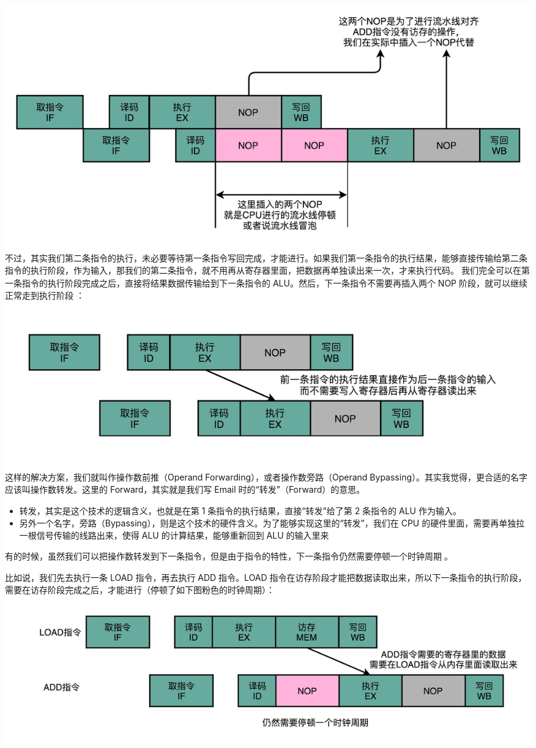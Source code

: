 ![13](13.jpg)

不过，其实我们第二条指令的执行，未必要等待第一条指令写回完成，才能进行。如果我们第一条指令的执行结果，能够直接传输给第二条指令的执行阶段，作为输入，那我们的第二条指令，就不用再从寄存器里面，把数据再单独读出来一次，才来执行代码。 我们完全可以在第一条指令的执行阶段完成之后，直接将结果数据传输给到下一条指令的 ALU。然后，下一条指令不需要再插入两个 NOP 阶段，就可以继续正常走到执行阶段 ：

![14](14.jpg)

这样的解决方案，我们就叫作操作数前推（Operand Forwarding），或者操作数旁路（Operand Bypassing）。其实我觉得，更合适的名字应该叫操作数转发。这里的 Forward，其实就是我们写 Email 时的“转发”（Forward）的意思。

* 转发，其实是这个技术的逻辑含义，也就是在第 1 条指令的执行结果，直接“转发”给了第 2 条指令的 ALU 作为输入。
* 另外一个名字，旁路（Bypassing），则是这个技术的硬件含义。为了能够实现这里的“转发”，我们在 CPU 的硬件里面，需要再单独拉一根信号传输的线路出来，使得 ALU 的计算结果，能够重新回到 ALU 的输入里来

有的时候，虽然我们可以把操作数转发到下一条指令，但是由于指令的特性，下一条指令仍然需要停顿一个时钟周期 。

比如说，我们先去执行一条 LOAD 指令，再去执行 ADD 指令。LOAD 指令在访存阶段才能把数据读取出来，所以下一条指令的执行阶段，需要在访存阶段完成之后，才能进行（停顿了如下图粉色的时钟周期）：

![15](15.jpg)
